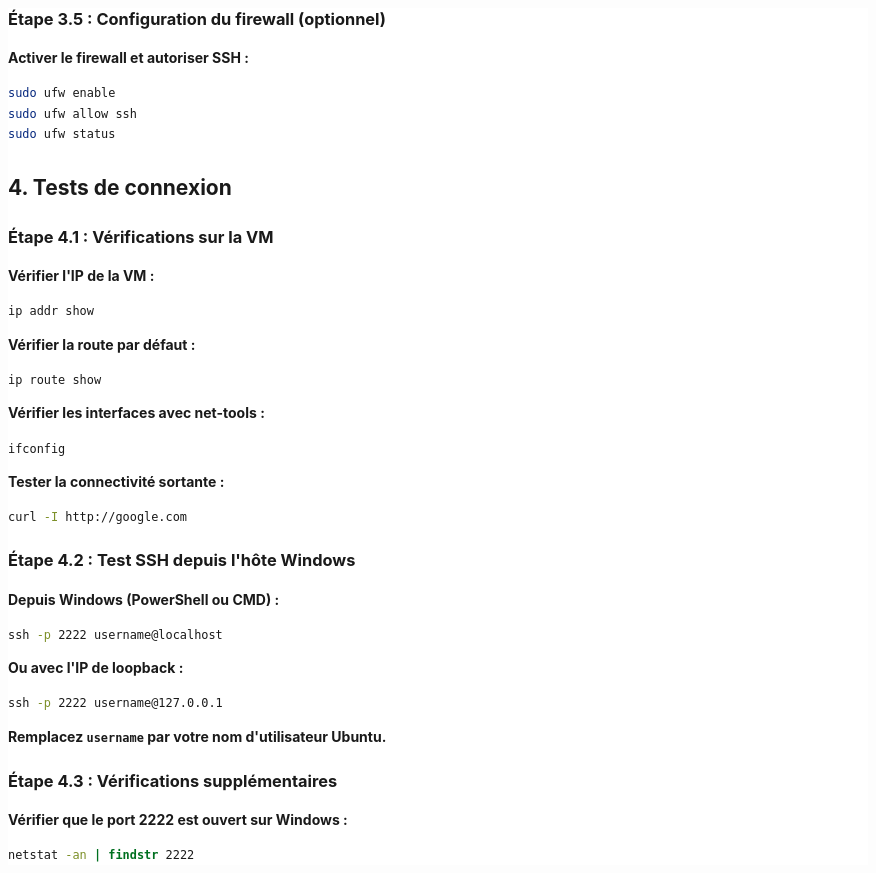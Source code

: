 ### Étape 3.5 : Configuration du firewall (optionnel)

**Activer le firewall et autoriser SSH :**

```bash
sudo ufw enable
sudo ufw allow ssh
sudo ufw status
```

## 4. Tests de connexion

### Étape 4.1 : Vérifications sur la VM

**Vérifier l'IP de la VM :**

```bash
ip addr show
```

**Vérifier la route par défaut :**

```bash
ip route show
```

**Vérifier les interfaces avec net-tools :**

```bash
ifconfig
```

**Tester la connectivité sortante :**

```bash
curl -I http://google.com
```

### Étape 4.2 : Test SSH depuis l'hôte Windows

**Depuis Windows (PowerShell ou CMD) :**

```cmd
ssh -p 2222 username@localhost
```

**Ou avec l'IP de loopback :**

```cmd
ssh -p 2222 username@127.0.0.1
```

**Remplacez `username` par votre nom d'utilisateur Ubuntu.**

### Étape 4.3 : Vérifications supplémentaires

**Vérifier que le port 2222 est ouvert sur Windows :**

```cmd
netstat -an | findstr 2222
```
